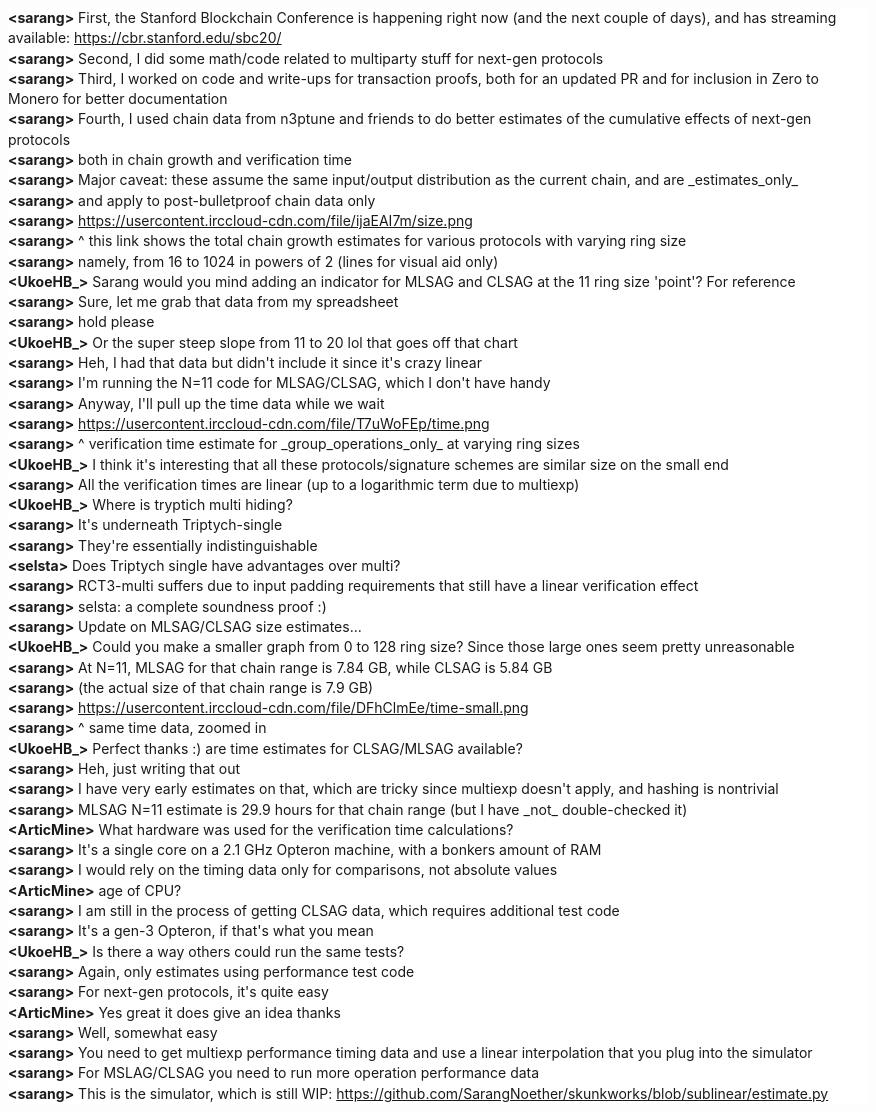 **\<sarang\>** First, the Stanford Blockchain Conference is happening right now (and the next couple of days), and has streaming available: https://cbr.stanford.edu/sbc20/  
**\<sarang\>** Second, I did some math/code related to multiparty stuff for next-gen protocols  
**\<sarang\>** Third, I worked on code and write-ups for transaction proofs, both for an updated PR and for inclusion in Zero to Monero for better documentation  
**\<sarang\>** Fourth, I used chain data from n3ptune and friends to do better estimates of the cumulative effects of next-gen protocols  
**\<sarang\>** both in chain growth and verification time  
**\<sarang\>** Major caveat: these assume the same input/output distribution as the current chain, and are \_estimates\_only\_  
**\<sarang\>** and apply to post-bulletproof chain data only  
**\<sarang\>** https://usercontent.irccloud-cdn.com/file/ijaEAI7m/size.png  
**\<sarang\>** ^ this link shows the total chain growth estimates for various protocols with varying ring size  
**\<sarang\>** namely, from 16 to 1024 in powers of 2 (lines for visual aid only)  
**\<UkoeHB\_\>** Sarang would you mind adding an indicator for MLSAG and CLSAG at the 11 ring size 'point'? For reference  
**\<sarang\>** Sure, let me grab that data from my spreadsheet  
**\<sarang\>** hold please  
**\<UkoeHB\_\>** Or the super steep slope from 11 to 20 lol that goes off that chart  
**\<sarang\>** Heh, I had that data but didn't include it since it's crazy linear  
**\<sarang\>** I'm running the N=11 code for MLSAG/CLSAG, which I don't have handy   
**\<sarang\>** Anyway, I'll pull up the time data while we wait  
**\<sarang\>** https://usercontent.irccloud-cdn.com/file/T7uWoFEp/time.png  
**\<sarang\>** ^ verification time estimate for \_group\_operations\_only\_ at varying ring sizes  
**\<UkoeHB\_\>** I think it's interesting that all these protocols/signature schemes are similar size on the small end  
**\<sarang\>** All the verification times are linear (up to a logarithmic term due to multiexp)  
**\<UkoeHB\_\>** Where is tryptich multi hiding?  
**\<sarang\>** It's underneath Triptych-single  
**\<sarang\>** They're essentially indistinguishable  
**\<selsta\>** Does Triptych single have advantages over multi?  
**\<sarang\>** RCT3-multi suffers due to input padding requirements that still have a linear verification effect  
**\<sarang\>** selsta: a complete soundness proof :)  
**\<sarang\>** Update on MLSAG/CLSAG size estimates...  
**\<UkoeHB\_\>** Could you make a smaller graph from 0 to 128 ring size? Since those large ones seem pretty unreasonable  
**\<sarang\>** At N=11, MLSAG for that chain range is 7.84 GB, while CLSAG is 5.84 GB  
**\<sarang\>** (the actual size of that chain range is 7.9 GB)  
**\<sarang\>** https://usercontent.irccloud-cdn.com/file/DFhClmEe/time-small.png  
**\<sarang\>** ^ same time data, zoomed in  
**\<UkoeHB\_\>** Perfect thanks :) are time estimates for CLSAG/MLSAG available?  
**\<sarang\>** Heh, just writing that out  
**\<sarang\>** I have very early estimates on that, which are tricky since multiexp doesn't apply, and hashing is nontrivial  
**\<sarang\>** MLSAG N=11 estimate is 29.9 hours for that chain range (but I have \_not\_ double-checked it)  
**\<ArticMine\>** What hardware was used for the verification time calculations?  
**\<sarang\>** It's a single core on a 2.1 GHz Opteron machine, with a bonkers amount of RAM  
**\<sarang\>** I would rely on the timing data only for comparisons, not absolute values  
**\<ArticMine\>** age of CPU?  
**\<sarang\>** I am still in the process of getting CLSAG data, which requires additional test code  
**\<sarang\>** It's a gen-3 Opteron, if that's what you mean  
**\<UkoeHB\_\>** Is there a way others could run the same tests?  
**\<sarang\>** Again, only estimates using performance test code  
**\<sarang\>** For next-gen protocols, it's quite easy  
**\<ArticMine\>** Yes great it does give an idea thanks  
**\<sarang\>** Well, somewhat easy  
**\<sarang\>** You need to get multiexp performance timing data and use a linear interpolation that you plug into the simulator  
**\<sarang\>** For MSLAG/CLSAG you need to run more operation performance data  
**\<sarang\>** This is the simulator, which is still WIP: https://github.com/SarangNoether/skunkworks/blob/sublinear/estimate.py  